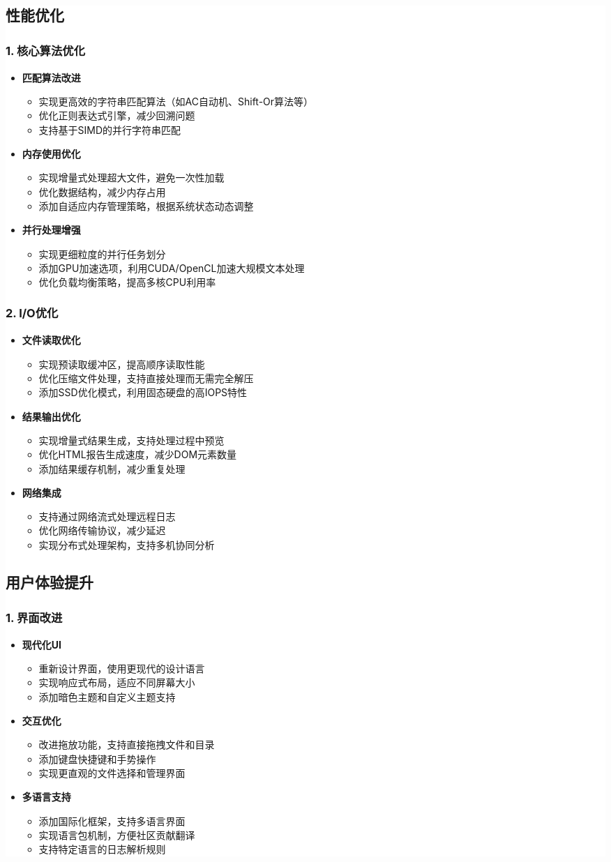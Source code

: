 ## 性能优化

### 1. 核心算法优化

- **匹配算法改进**
  - 实现更高效的字符串匹配算法（如AC自动机、Shift-Or算法等）
  - 优化正则表达式引擎，减少回溯问题
  - 支持基于SIMD的并行字符串匹配

- **内存使用优化**
  - 实现增量式处理超大文件，避免一次性加载
  - 优化数据结构，减少内存占用
  - 添加自适应内存管理策略，根据系统状态动态调整

- **并行处理增强**
  - 实现更细粒度的并行任务划分
  - 添加GPU加速选项，利用CUDA/OpenCL加速大规模文本处理
  - 优化负载均衡策略，提高多核CPU利用率

### 2. I/O优化

- **文件读取优化**
  - 实现预读取缓冲区，提高顺序读取性能
  - 优化压缩文件处理，支持直接处理而无需完全解压
  - 添加SSD优化模式，利用固态硬盘的高IOPS特性

- **结果输出优化**
  - 实现增量式结果生成，支持处理过程中预览
  - 优化HTML报告生成速度，减少DOM元素数量
  - 添加结果缓存机制，减少重复处理

- **网络集成**
  - 支持通过网络流式处理远程日志
  - 优化网络传输协议，减少延迟
  - 实现分布式处理架构，支持多机协同分析

## 用户体验提升

### 1. 界面改进

- **现代化UI**
  - 重新设计界面，使用更现代的设计语言
  - 实现响应式布局，适应不同屏幕大小
  - 添加暗色主题和自定义主题支持

- **交互优化**
  - 改进拖放功能，支持直接拖拽文件和目录
  - 添加键盘快捷键和手势操作
  - 实现更直观的文件选择和管理界面

- **多语言支持**
  - 添加国际化框架，支持多语言界面
  - 实现语言包机制，方便社区贡献翻译
  - 支持特定语言的日志解析规则
